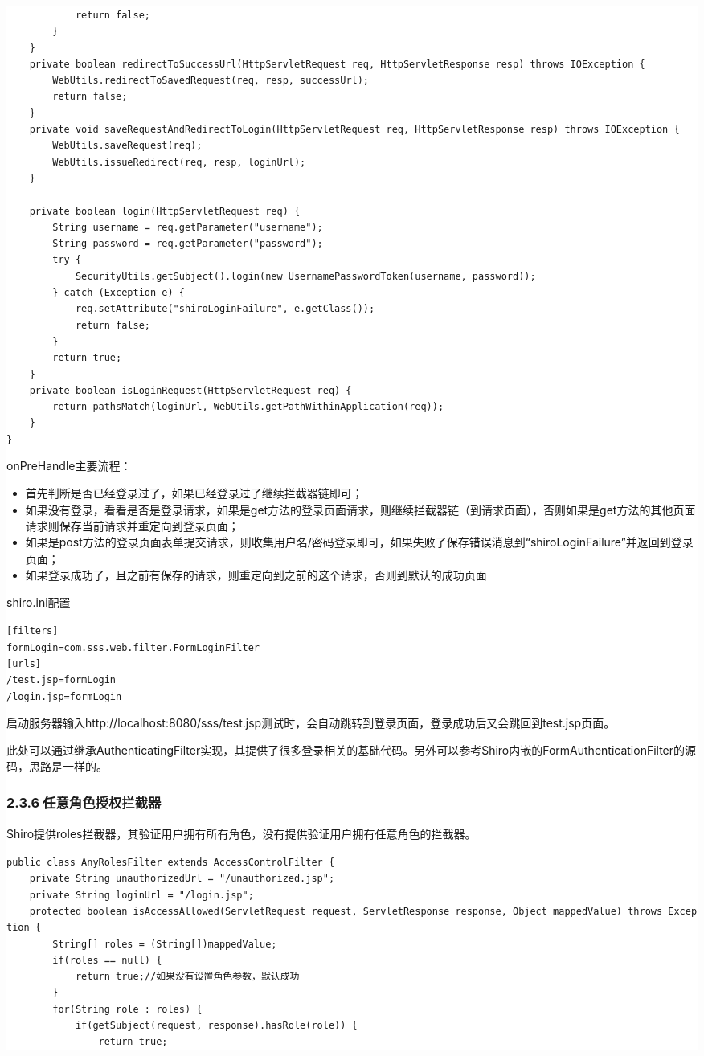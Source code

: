 ```
            return false;  
        }  
    }  
    private boolean redirectToSuccessUrl(HttpServletRequest req, HttpServletResponse resp) throws IOException {  
        WebUtils.redirectToSavedRequest(req, resp, successUrl);  
        return false;  
    }  
    private void saveRequestAndRedirectToLogin(HttpServletRequest req, HttpServletResponse resp) throws IOException {  
        WebUtils.saveRequest(req);  
        WebUtils.issueRedirect(req, resp, loginUrl);  
    }  
  
    private boolean login(HttpServletRequest req) {  
        String username = req.getParameter("username");  
        String password = req.getParameter("password");  
        try {  
            SecurityUtils.getSubject().login(new UsernamePasswordToken(username, password));  
        } catch (Exception e) {  
            req.setAttribute("shiroLoginFailure", e.getClass());  
            return false;  
        }  
        return true;  
    }  
    private boolean isLoginRequest(HttpServletRequest req) {  
        return pathsMatch(loginUrl, WebUtils.getPathWithinApplication(req));  
    }  
}   
```
onPreHandle主要流程：
- 首先判断是否已经登录过了，如果已经登录过了继续拦截器链即可；
- 如果没有登录，看看是否是登录请求，如果是get方法的登录页面请求，则继续拦截器链（到请求页面），否则如果是get方法的其他页面请求则保存当前请求并重定向到登录页面；
- 如果是post方法的登录页面表单提交请求，则收集用户名/密码登录即可，如果失败了保存错误消息到“shiroLoginFailure”并返回到登录页面；
- 如果登录成功了，且之前有保存的请求，则重定向到之前的这个请求，否则到默认的成功页面

shiro.ini配置
```
[filters]  
formLogin=com.sss.web.filter.FormLoginFilter  
[urls]  
/test.jsp=formLogin  
/login.jsp=formLogin   
```
启动服务器输入http://localhost:8080/sss/test.jsp测试时，会自动跳转到登录页面，登录成功后又会跳回到test.jsp页面。

 

此处可以通过继承AuthenticatingFilter实现，其提供了很多登录相关的基础代码。另外可以参考Shiro内嵌的FormAuthenticationFilter的源码，思路是一样的。
### 2.3.6 任意角色授权拦截器

Shiro提供roles拦截器，其验证用户拥有所有角色，没有提供验证用户拥有任意角色的拦截器。
```
public class AnyRolesFilter extends AccessControlFilter {  
    private String unauthorizedUrl = "/unauthorized.jsp";  
    private String loginUrl = "/login.jsp";  
    protected boolean isAccessAllowed(ServletRequest request, ServletResponse response, Object mappedValue) throws Exception {  
        String[] roles = (String[])mappedValue;  
        if(roles == null) {  
            return true;//如果没有设置角色参数，默认成功  
        }  
        for(String role : roles) {  
            if(getSubject(request, response).hasRole(role)) {  
                return true;  
```